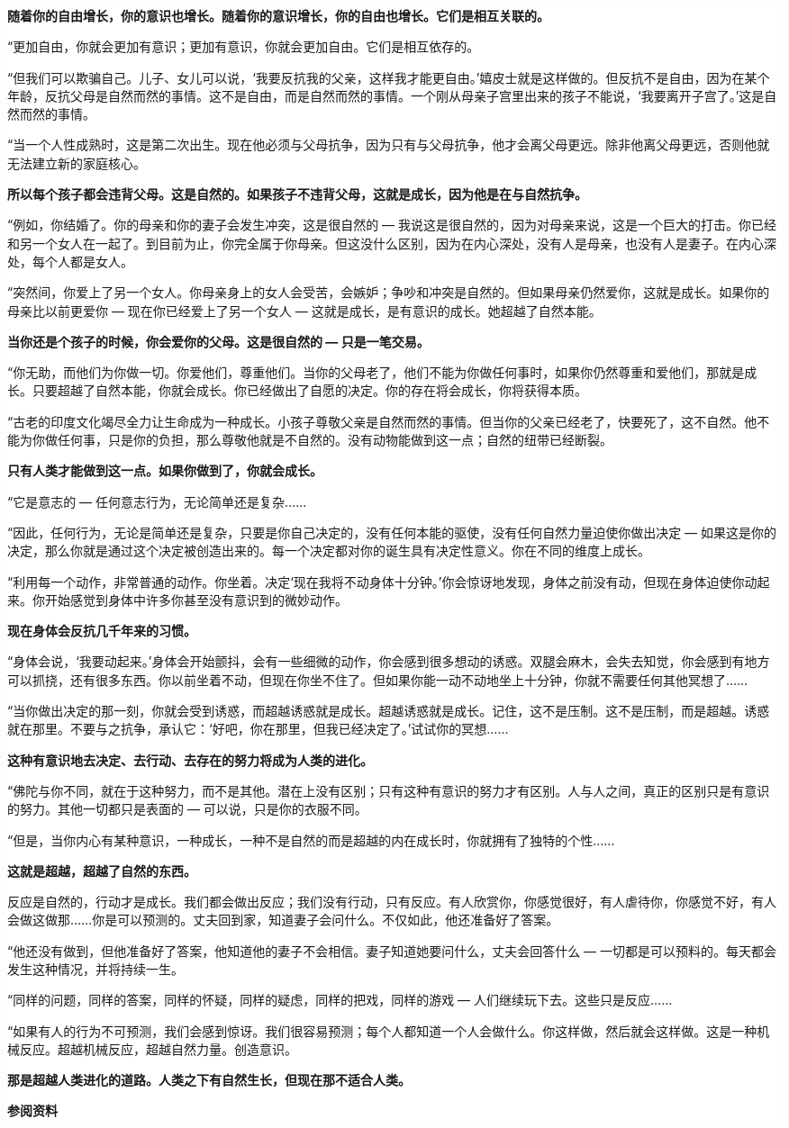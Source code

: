 **随着你的自由增长，你的意识也增长。随着你的意识增长，你的自由也增长。它们是相互关联的。**

“更加自由，你就会更加有意识；更加有意识，你就会更加自由。它们是相互依存的。

“但我们可以欺骗自己。儿子、女儿可以说，‘我要反抗我的父亲，这样我才能更自由。’嬉皮士就是这样做的。但反抗不是自由，因为在某个年龄，反抗父母是自然而然的事情。这不是自由，而是自然而然的事情。一个刚从母亲子宫里出来的孩子不能说，‘我要离开子宫了。’这是自然而然的事情。

“当一个人性成熟时，这是第二次出生。现在他必须与父母抗争，因为只有与父母抗争，他才会离父母更远。除非他离父母更远，否则他就无法建立新的家庭核心。

**所以每个孩子都会违背父母。这是自然的。如果孩子不违背父母，这就是成长，因为他是在与自然抗争。**

“例如，你结婚了。你的母亲和你的妻子会发生冲突，这是很自然的 — 我说这是很自然的，因为对母亲来说，这是一个巨大的打击。你已经和另一个女人在一起了。到目前为止，你完全属于你母亲。但这没什么区别，因为在内心深处，没有人是母亲，也没有人是妻子。在内心深处，每个人都是女人。

“突然间，你爱上了另一个女人。你母亲身上的女人会受苦，会嫉妒；争吵和冲突是自然的。但如果母亲仍然爱你，这就是成长。如果你的母亲比以前更爱你 — 现在你已经爱上了另一个女人 — 这就是成长，是有意识的成长。她超越了自然本能。

**当你还是个孩子的时候，你会爱你的父母。这是很自然的 — 只是一笔交易。**

“你无助，而他们为你做一切。你爱他们，尊重他们。当你的父母老了，他们不能为你做任何事时，如果你仍然尊重和爱他们，那就是成长。只要超越了自然本能，你就会成长。你已经做出了自愿的决定。你的存在将会成长，你将获得本质。

“古老的印度文化竭尽全力让生命成为一种成长。小孩子尊敬父亲是自然而然的事情。但当你的父亲已经老了，快要死了，这不自然。他不能为你做任何事，只是你的负担，那么尊敬他就是不自然的。没有动物能做到这一点；自然的纽带已经断裂。

**只有人类才能做到这一点。如果你做到了，你就会成长。**

“它是意志的 — 任何意志行为，无论简单还是复杂……

“因此，任何行为，无论是简单还是复杂，只要是你自己决定的，没有任何本能的驱使，没有任何自然力量迫使你做出决定 — 如果这是你的决定，那么你就是通过这个决定被创造出来的。每一个决定都对你的诞生具有决定性意义。你在不同的维度上成长。

“利用每一个动作，非常普通的动作。你坐着。决定‘现在我将不动身体十分钟。’你会惊讶地发现，身体之前没有动，但现在身体迫使你动起来。你开始感觉到身体中许多你甚至没有意识到的微妙动作。

**现在身体会反抗几千年来的习惯。**

“身体会说，‘我要动起来。’身体会开始颤抖，会有一些细微的动作，你会感到很多想动的诱惑。双腿会麻木，会失去知觉，你会感到有地方可以抓挠，还有很多东西。你以前坐着不动，但现在你坐不住了。但如果你能一动不动地坐上十分钟，你就不需要任何其他冥想了……

“当你做出决定的那一刻，你就会受到诱惑，而超越诱惑就是成长。超越诱惑就是成长。记住，这不是压制。这不是压制，而是超越。诱惑就在那里。不要与之抗争，承认它：‘好吧，你在那里，但我已经决定了。’试试你的冥想……

**这种有意识地去决定、去行动、去存在的努力将成为人类的进化。**

“佛陀与你不同，就在于这种努力，而不是其他。潜在上没有区别；只有这种有意识的努力才有区别。人与人之间，真正的区别只是有意识的努力。其他一切都只是表面的 — 可以说，只是你的衣服不同。

“但是，当你内心有某种意识，一种成长，一种不是自然的而是超越的内在成长时，你就拥有了独特的个性……

**这就是超越，超越了自然的东西。**

反应是自然的，行动才是成长。我们都会做出反应；我们没有行动，只有反应。有人欣赏你，你感觉很好，有人虐待你，你感觉不好，有人会做这做那……你是可以预测的。丈夫回到家，知道妻子会问什么。不仅如此，他还准备好了答案。

“他还没有做到，但他准备好了答案，他知道他的妻子不会相信。妻子知道她要问什么，丈夫会回答什么 — 一切都是可以预料的。每天都会发生这种情况，并将持续一生。

“同样的问题，同样的答案，同样的怀疑，同样的疑虑，同样的把戏，同样的游戏 — 人们继续玩下去。这些只是反应……

“如果有人的行为不可预测，我们会感到惊讶。我们很容易预测；每个人都知道一个人会做什么。你这样做，然后就会这样做。这是一种机械反应。超越机械反应，超越自然力量。创造意识。

**那是超越人类进化的道路。人类之下有自然生长，但现在那不适合人类。**

**参阅资料**
